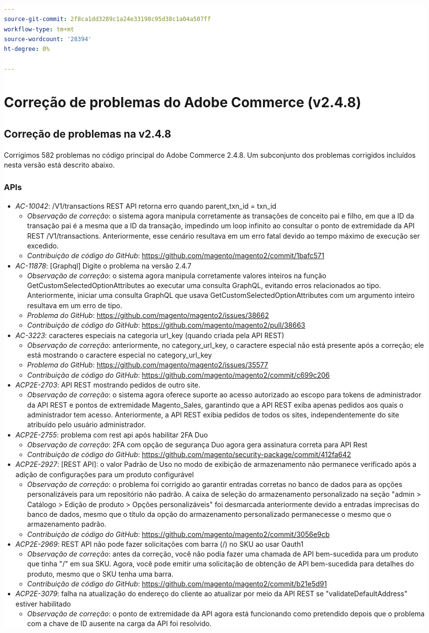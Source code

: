 ```yaml
---
source-git-commit: 2f8ca1dd3289c1a24e33198c95d38c1a04a507ff
workflow-type: tm+mt
source-wordcount: '28394'
ht-degree: 0%

---
```

# Correção de problemas do Adobe Commerce (v2.4.8)

## Correção de problemas na v2.4.8

Corrigimos 582 problemas no código principal do Adobe Commerce 2.4.8. Um subconjunto dos problemas corrigidos incluídos nesta versão está descrito abaixo.

### APIs

* _AC-10042_: /V1/transactions REST API retorna erro quando parent_txn_id = txn_id
   * _Observação de correção_: o sistema agora manipula corretamente as transações de conceito pai e filho, em que a ID da transação pai é a mesma que a ID da transação, impedindo um loop infinito ao consultar o ponto de extremidade da API REST /V1/transactions. Anteriormente, esse cenário resultava em um erro fatal devido ao tempo máximo de execução ser excedido.
   * _Contribuição de código do GitHub_: <https://github.com/magento/magento2/commit/1bafc571>
* _AC-11878_: [Graphql] Digite o problema na versão 2.4.7
   * _Observação de correção_: o sistema agora manipula corretamente valores inteiros na função GetCustomSelectedOptionAttributes ao executar uma consulta GraphQL, evitando erros relacionados ao tipo. Anteriormente, iniciar uma consulta GraphQL que usava GetCustomSelectedOptionAttributes com um argumento inteiro resultava em um erro de tipo.
   * _Problema do GitHub_: <https://github.com/magento/magento2/issues/38662>
   * _Contribuição de código do GitHub_: <https://github.com/magento/magento2/pull/38663>
* _AC-3223_: caracteres especiais na categoria url_key (quando criada pela API REST)
   * _Observação de correção_: anteriormente, no category_url_key, o caractere especial não está presente após a correção; ele está mostrando o caractere especial no category_url_key
   * _Problema do GitHub_: <https://github.com/magento/magento2/issues/35577>
   * _Contribuição de código do GitHub_: <https://github.com/magento/magento2/commit/c699c206>
* _ACP2E-2703_: API REST mostrando pedidos de outro site. 
   * _Observação de correção_: o sistema agora oferece suporte ao acesso autorizado ao escopo para tokens de administrador da API REST e pontos de extremidade Magento_Sales, garantindo que a API REST exiba apenas pedidos aos quais o administrador tem acesso. Anteriormente, a API REST exibia pedidos de todos os sites, independentemente do site atribuído pelo usuário administrador.
* _ACP2E-2755_: problema com rest api após habilitar 2FA Duo
   * _Observação de correção_: 2FA com opção de segurança Duo agora gera assinatura correta para API Rest
   * _Contribuição de código do GitHub_: <https://github.com/magento/security-package/commit/412fa642>
* _ACP2E-2927_: [REST API]: o valor Padrão de Uso no modo de exibição de armazenamento não permanece verificado após a adição de configurações para um produto configurável
   * _Observação de correção_: o problema foi corrigido ao garantir entradas corretas no banco de dados para as opções personalizáveis para um repositório não padrão. A caixa de seleção do armazenamento personalizado na seção &quot;admin > Catálogo > Edição de produto > Opções personalizáveis&quot; foi desmarcada anteriormente devido a entradas imprecisas do banco de dados, mesmo que o título da opção do armazenamento personalizado permanecesse o mesmo que o armazenamento padrão.
   * _Contribuição de código do GitHub_: <https://github.com/magento/magento2/commit/3056e9cb>
* _ACP2E-2969_: REST API não pode fazer solicitações com barra (/) no SKU ao usar Oauth1
   * _Observação de correção_: antes da correção, você não podia fazer uma chamada de API bem-sucedida para um produto que tinha &quot;/&quot; em sua SKU. Agora, você pode emitir uma solicitação de obtenção de API bem-sucedida para detalhes do produto, mesmo que o SKU tenha uma barra.
   * _Contribuição de código do GitHub_: <https://github.com/magento/magento2/commit/b21e5d91>
* _ACP2E-3079_: falha na atualização do endereço do cliente ao atualizar por meio da API REST se &quot;validateDefaultAddress&quot; estiver habilitado
   * _Observação de correção_: o ponto de extremidade da API agora está funcionando como pretendido depois que o problema com a chave de ID ausente na carga da API foi resolvido.